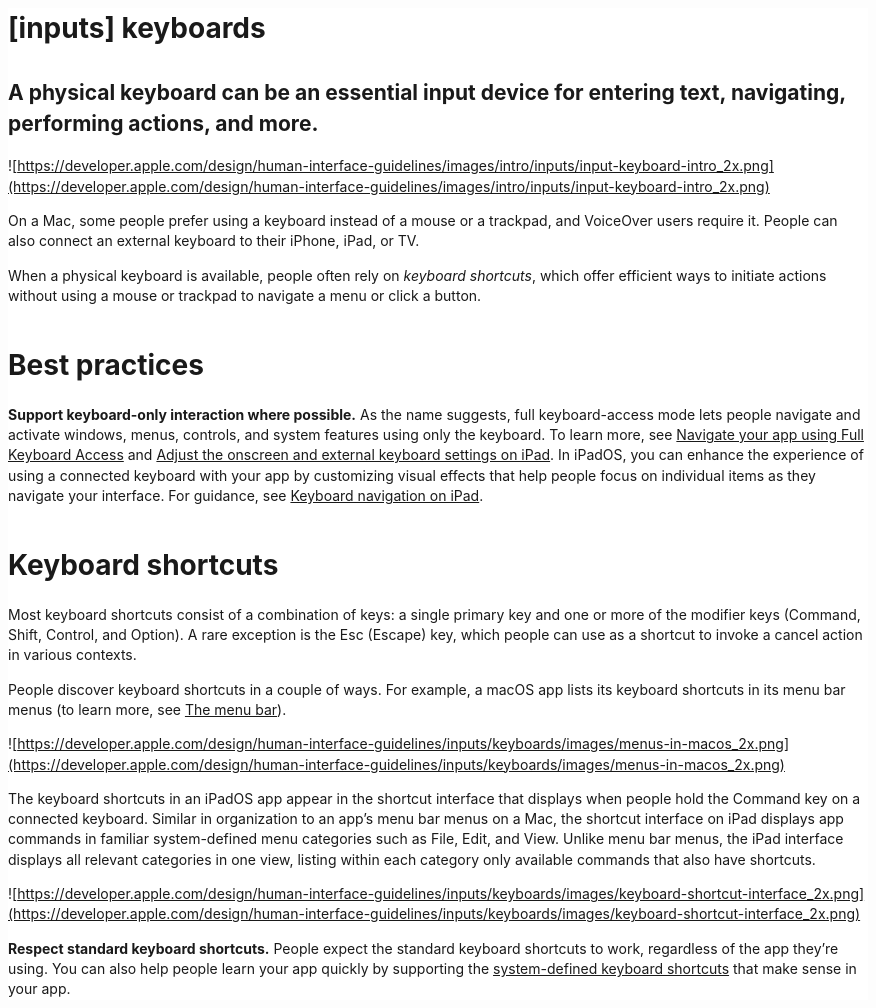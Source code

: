 # **[inputs] keyboards**

## A physical keyboard can be an essential input device for entering text, navigating, performing actions, and more.

![https://developer.apple.com/design/human-interface-guidelines/images/intro/inputs/input-keyboard-intro_2x.png](https://developer.apple.com/design/human-interface-guidelines/images/intro/inputs/input-keyboard-intro_2x.png)

On a Mac, some people prefer using a keyboard instead of a mouse or a trackpad, and VoiceOver users require it. People can also connect an external keyboard to their iPhone, iPad, or TV.

When a physical keyboard is available, people often rely on *keyboard shortcuts*, which offer efficient ways to initiate actions without using a mouse or trackpad to navigate a menu or click a button.

# **Best practices**

**Support keyboard-only interaction where possible.** As the name suggests, full keyboard-access mode lets people navigate and activate windows, menus, controls, and system features using only the keyboard. To learn more, see [Navigate your app using Full Keyboard Access](https://support.apple.com/guide/mac-help/navigate-your-mac-using-full-keyboard-access-mchlc06d1059/mac) and [Adjust the onscreen and external keyboard settings on iPad](https://support.apple.com/guide/ipad/keyboards-ipad424a3e13/ipados). In iPadOS, you can enhance the experience of using a connected keyboard with your app by customizing visual effects that help people focus on individual items as they navigate your interface. For guidance, see [Keyboard navigation on iPad](https://developer.apple.com/design/human-interface-guidelines/inputs/keyboards#keyboard-navigation-on-ipad).

# **Keyboard shortcuts**

Most keyboard shortcuts consist of a combination of keys: a single primary key and one or more of the modifier keys (Command, Shift, Control, and Option). A rare exception is the Esc (Escape) key, which people can use as a shortcut to invoke a cancel action in various contexts.

People discover keyboard shortcuts in a couple of ways. For example, a macOS app lists its keyboard shortcuts in its menu bar menus (to learn more, see [The menu bar](https://developer.apple.com/design/human-interface-guidelines/components/system-experiences/the-menu-bar)).

![https://developer.apple.com/design/human-interface-guidelines/inputs/keyboards/images/menus-in-macos_2x.png](https://developer.apple.com/design/human-interface-guidelines/inputs/keyboards/images/menus-in-macos_2x.png)

The keyboard shortcuts in an iPadOS app appear in the shortcut interface that displays when people hold the Command key on a connected keyboard. Similar in organization to an app’s menu bar menus on a Mac, the shortcut interface on iPad displays app commands in familiar system-defined menu categories such as File, Edit, and View. Unlike menu bar menus, the iPad interface displays all relevant categories in one view, listing within each category only available commands that also have shortcuts.

![https://developer.apple.com/design/human-interface-guidelines/inputs/keyboards/images/keyboard-shortcut-interface_2x.png](https://developer.apple.com/design/human-interface-guidelines/inputs/keyboards/images/keyboard-shortcut-interface_2x.png)

**Respect standard keyboard shortcuts.** People expect the standard keyboard shortcuts to work, regardless of the app they’re using. You can also help people learn your app quickly by supporting the [system-defined keyboard shortcuts](https://developer.apple.com/design/human-interface-guidelines/inputs/keyboards#reserved-keyboard-shortcuts) that make sense in your app.
